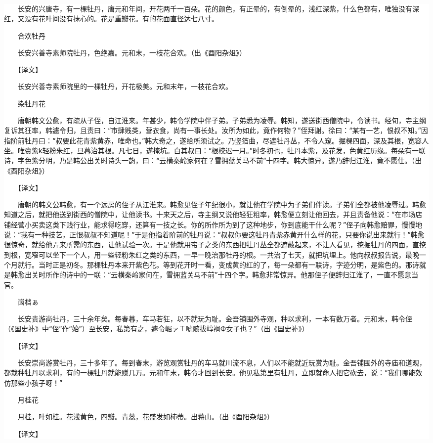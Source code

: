 　　长安的兴唐寺，有一棵牡丹，唐元和年间，开花两千一百朵。花的颜色，有正晕的，有倒晕的，浅红深紫，什么色都有，唯独没有深红，又没有花叶间没有抹心的。花是重瓣花。有的花面直径达七八寸。

 

　　合欢牡丹　　

 

　　长安兴善寺素师院牡丹，色绝嘉。元和末，一枝花合欢。（出《酉阳杂俎》）

 

　　【译文】　　

 

　　长安兴善寺素师院里的一棵牡丹，开花极美。元和末年，一枝花合欢。

 

　　染牡丹花　　

 

　　唐朝韩文公愈，有疏从子侄，自江淮来。年甚少，韩令学院中伴子弟。子弟悉为凌辱。韩知，遂送街西僧院中，令读书。经旬，寺主纲复诉其狂率，韩遽令归，且责曰：“市肆贱类，营衣食，尚有一事长处。汝所为如此，竟作何物？”侄拜谢。徐曰：“某有一艺，恨叔不知。”因指阶前牡丹曰：“叔要此花青紫黄赤，唯命也。”韩大奇之，遂给所须试之。乃竖箔曲，尽遮牡丹丛，不令人窥。掘棵四面，深及其根，宽容人坐。唯赍紫k轻粉朱红，旦暮治其根。凡七日，遂掩坑。白其叔曰：“根校迟一月。”时冬初也，牡丹本紫，及花发，色黄红历缘。每朵有一联诗，字色紫分明，乃是韩公出关时诗头一韵，曰：“云横秦岭家何在？雪拥蓝关马不前”十四字。韩大惊异。遂乃辞归江淮，竟不愿仕。（出《酉阳杂俎》）

 

　　【译文】　　

 

　　唐朝的韩文公韩愈，有一个远房的侄子从江淮来。韩愈见侄子年纪很小，就让他在学院中为子弟们伴读。子弟们全都被他凌辱过。韩愈知道之后，就把他送到街西的僧院中，让他读书。十来天之后，寺主纲又说他轻狂粗率，韩愈便立刻让他回去，并且责备他说：“在市场店铺经营小买卖这类下贱行业，能求得吃穿，还算有一技之长。你的所作所为到了这种地步，你到底能干什么呢？”侄子向韩愈赔罪，慢慢地说：“我有一种技艺，正恨叔叔不知道呢！”于是他指着阶前的牡丹说：“叔叔你要这牡丹青紫赤黄开什么样的花，只要你说出来就行！”韩愈很惊奇，就给他弄来所需的东西，让他试验一次。于是他就用帘子之类的东西把牡丹丛全都遮蔽起来，不让人看见，挖掘牡丹的四面，直挖到根，宽窄可以坐下一个人，用一些轻粉朱红之类的东西，一早一晚治那牡丹的根。一共治了七天，就把坑埋上。他向叔叔报告说，最晚一个月就行。当时正是初冬。那棵牡丹本来开紫色花。等到花开时一看，变成黄的红的了，每一朵都有一联诗，字迹分明，是紫色的。那诗就是韩愈出关时所作的诗中的一联：“云横秦岭家何在，雪拥蓝关马不前”十四个字。韩愈非常惊异。他那侄子便辞归江淮了，一直不愿意当官。

 

　　崮档ぁ　

 

　　长安贵游尚牡丹，三十余年矣。每春暮，车马若狂，以不就玩为耻。金吾铺围外寺观，种以求利，一本有数万者。元和末，韩令侄（《国史补》中“侄”作“始”）至长安，私第有之，遽令崛ァＴ唬骸拔崞裥Ф女子也？”（出《国史补》）

 

　　【译文】　　

 

　　长安崇尚游赏牡丹，三十多年了。每到春末，游览观赏牡丹的车马就川流不息，人们以不能就近玩赏为耻。金吾铺围外的寺庙和道观，都栽种牡丹以求利，有的一棵牡丹就能赚几万。元和年末，韩令才回到长安。他见私第里有牡丹，立即就命人把它砍去，说：“我们哪能效仿那些小孩子呀！”

 

　　月桂花　　

 

　　月桂，叶如桂。花浅黄色，四瓣。青蕊，花盛发如柿蒂。出蒋山。（出《酉阳杂俎》）

 

　　【译文】　　

 